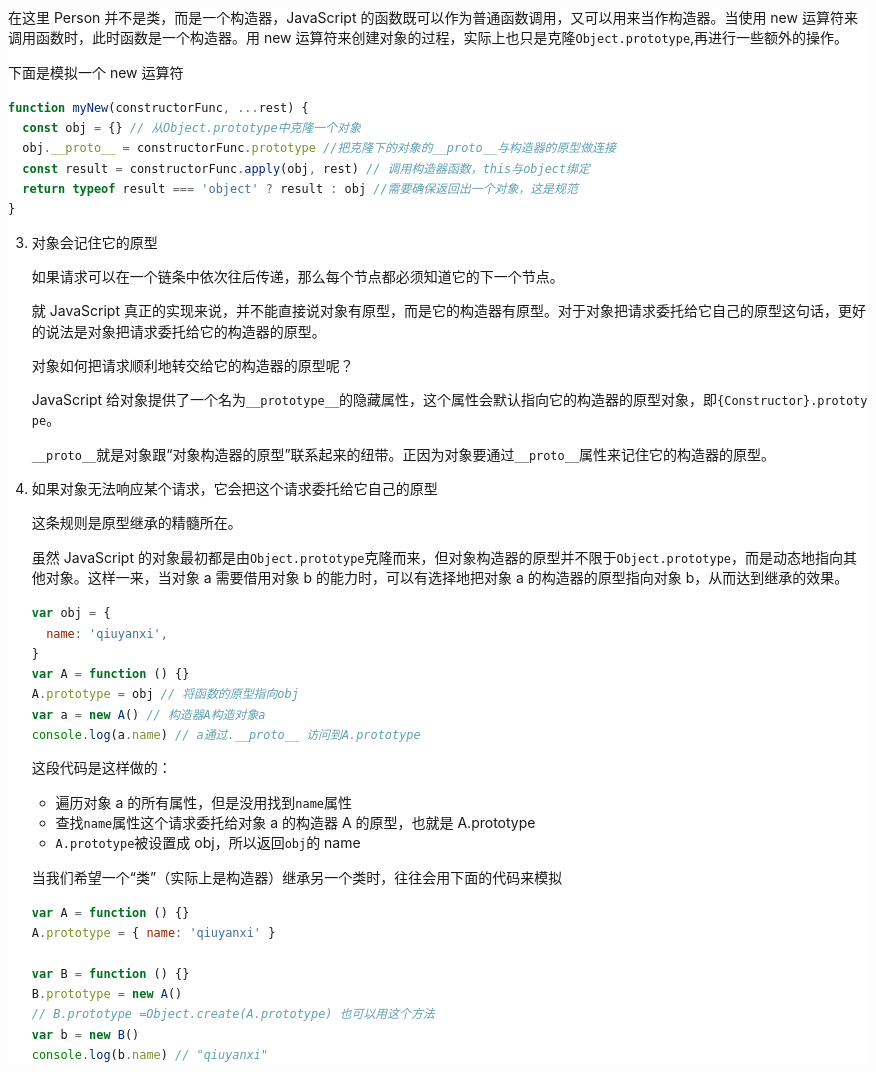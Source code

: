    在这里 Person 并不是类，而是一个构造器，JavaScript 的函数既可以作为普通函数调用，又可以用来当作构造器。当使用 new 运算符来调用函数时，此时函数是一个构造器。用 new 运算符来创建对象的过程，实际上也只是克隆`Object.prototype`,再进行一些额外的操作。

   下面是模拟一个 new 运算符

   ```js
   function myNew(constructorFunc, ...rest) {
     const obj = {} // 从Object.prototype中克隆一个对象
     obj.__proto__ = constructorFunc.prototype //把克隆下的对象的__proto__与构造器的原型做连接
     const result = constructorFunc.apply(obj, rest) // 调用构造器函数，this与object绑定
     return typeof result === 'object' ? result : obj //需要确保返回出一个对象，这是规范
   }
   ```

3. 对象会记住它的原型

   如果请求可以在一个链条中依次往后传递，那么每个节点都必须知道它的下一个节点。

   就 JavaScript 真正的实现来说，并不能直接说对象有原型，而是它的构造器有原型。对于对象把请求委托给它自己的原型这句话，更好的说法是对象把请求委托给它的构造器的原型。

   对象如何把请求顺利地转交给它的构造器的原型呢？

   JavaScript 给对象提供了一个名为`__prototype__`的隐藏属性，这个属性会默认指向它的构造器的原型对象，即`{Constructor}.prototype`。

   `__proto__`就是对象跟“对象构造器的原型”联系起来的纽带。正因为对象要通过`__proto__`属性来记住它的构造器的原型。

4) 如果对象无法响应某个请求，它会把这个请求委托给它自己的原型

   这条规则是原型继承的精髓所在。

   虽然 JavaScript 的对象最初都是由`Object.prototype`克隆而来，但对象构造器的原型并不限于`Object.prototype`，而是动态地指向其他对象。这样一来，当对象 a 需要借用对象 b 的能力时，可以有选择地把对象 a 的构造器的原型指向对象 b，从而达到继承的效果。

   ```js
   var obj = {
     name: 'qiuyanxi',
   }
   var A = function () {}
   A.prototype = obj // 将函数的原型指向obj
   var a = new A() // 构造器A构造对象a
   console.log(a.name) // a通过.__proto__ 访问到A.prototype
   ```

   这段代码是这样做的：

   - 遍历对象 a 的所有属性，但是没用找到`name`属性
   - 查找`name`属性这个请求委托给对象 a 的构造器 A 的原型，也就是 A.prototype
   - `A.prototype`被设置成 obj，所以返回`obj`的 name

   当我们希望一个“类”（实际上是构造器）继承另一个类时，往往会用下面的代码来模拟

   ```js
   var A = function () {}
   A.prototype = { name: 'qiuyanxi' }

   var B = function () {}
   B.prototype = new A()
   // B.prototype =Object.create(A.prototype) 也可以用这个方法
   var b = new B()
   console.log(b.name) // "qiuyanxi"
   ```
